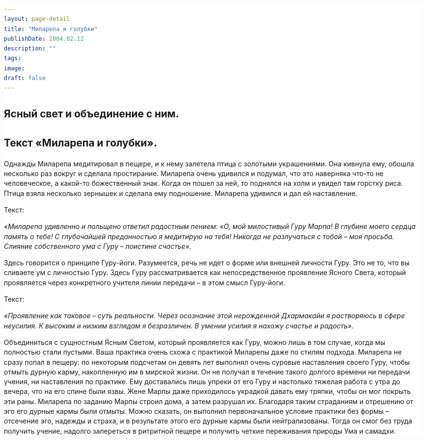 ```yaml
---
layout: page-detail
title: "Миларепа и голубки"
publishDate: 2004.02.12
description: ""
tags:
image:
draft: false
---
```


<audio title="2004.02.12 - Миларепа и голубки.mp3" src="/upload/iblock/cc5/cc5f1dd1c3625cc64eef747e3f69e1f0.mp3" controls=""></audio>

## **Ясный свет и объединение с ним.**

## **Текст «Миларепа и голубки».**
  
  
 Однажды Миларепа медитировал в пещере, и к нему залетела птица с золотыми украшениями. Она кивнула ему, обошла несколько раз вокруг и сделала простирание. Миларепа очень удивился и подумал, что это наверняка что-то не человеческое, а какой-то божественный знак. Когда он пошел за ней, то поднялся на холм и увидел там горстку риса. Птица взяла несколько зернышек и сделала ему подношение. Миларепа удивился и дал ей наставление.

  
 Текст:

_«Миларепа удивленно и польщено ответил радостным пением: «О, мой милостивый Гуру Марпа! В глубине моего сердца память о тебе! С глубочайшей преданностью я медитирую на тебя! Никогда не разлучаться с тобой – моя просьба. Слияние собственного ума с Гуру – поистине счастье»._ 

  
 Здесь говорится о принципе Гуру-йоги. Разумеется, речь не идет о форме или внешней личности Гуру. Это не то, что вы сливаете ум с личностью Гуру. Здесь Гуру рассматривается как непосредственное проявление Ясного Света, который проявляется через конкретного учителя линии передачи – в этом смысл Гуру-йоги.

  
 Текст:

_«Проявление как таковое – суть реальности. Через осознание этой нерожденной Дхармакайи я растворяюсь в сфере неусилия. К высоким и низким взглядам я безразличен. В умении усилия я нахожу счастье и радость»._ 

 Объединиться с сущностным Ясным Светом, который проявляется как Гуру, можно лишь в том случае, когда мы полностью стали пустыми. Ваша практика очень схожа с практикой Миларепы даже по стилям подхода. Миларепа не сразу попал в пещеру: по некоторым подсчетам он девять лет выполнял очень суровые наставления своего Гуру, чтобы отмыть дурную карму, накопленную им в мирской жизни. Он не получал в течение такого долгого времени ни передачи учения, ни наставления по практике. Ему доставались лишь упреки от его Гуру и настолько тяжелая работа с утра до вечера, что на его спине были язвы. Жене Марпы даже приходилось украдкой давать ему тряпки, чтобы он мог покрыть эти раны. Миларепа по заданию Марпы строил дома, а затем разрушал их. Благодаря таким страданиям и отрешению от эго его дурные кармы были отмыты. Можно сказать, он выполнил первоначальное условие практики без формы – отсечение эго, надежды и страха, и в результате этого его дурные кармы были нейтрализованы. Тогда он смог без труда получить учение, надолго запереться в ритритной пещере и получить четкие переживания природы Ума и самадхи.
